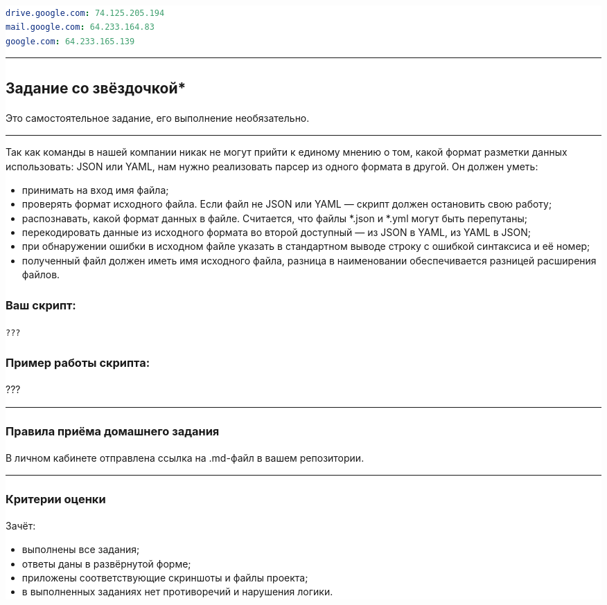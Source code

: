 ```yaml
drive.google.com: 74.125.205.194
mail.google.com: 64.233.164.83
google.com: 64.233.165.139
```

---

## Задание со звёздочкой* 

Это самостоятельное задание, его выполнение необязательно.
____

Так как команды в нашей компании никак не могут прийти к единому мнению о том, какой формат разметки данных использовать: JSON или YAML, нам нужно реализовать парсер из одного формата в другой. Он должен уметь:

   * принимать на вход имя файла;
   * проверять формат исходного файла. Если файл не JSON или YAML — скрипт должен остановить свою работу;
   * распознавать, какой формат данных в файле. Считается, что файлы *.json и *.yml могут быть перепутаны;
   * перекодировать данные из исходного формата во второй доступный —  из JSON в YAML, из YAML в JSON;
   * при обнаружении ошибки в исходном файле указать в стандартном выводе строку с ошибкой синтаксиса и её номер;
   * полученный файл должен иметь имя исходного файла, разница в наименовании обеспечивается разницей расширения файлов.

### Ваш скрипт:

```python
???
```

### Пример работы скрипта:

???

----

### Правила приёма домашнего задания

В личном кабинете отправлена ссылка на .md-файл в вашем репозитории.

-----

### Критерии оценки

Зачёт:

* выполнены все задания;
* ответы даны в развёрнутой форме;
* приложены соответствующие скриншоты и файлы проекта;
* в выполненных заданиях нет противоречий и нарушения логики.
